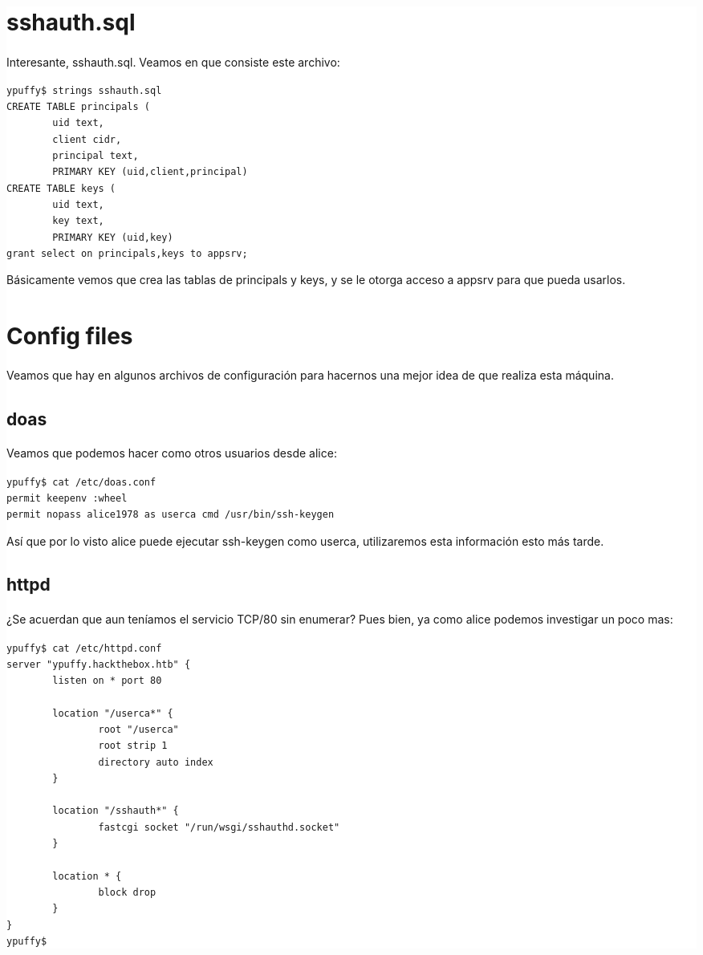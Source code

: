 # sshauth.sql

Interesante, sshauth.sql. Veamos en que consiste este archivo:

``` text
ypuffy$ strings sshauth.sql
CREATE TABLE principals (
        uid text,
        client cidr,
        principal text,
        PRIMARY KEY (uid,client,principal)
CREATE TABLE keys (
        uid text,
        key text,
        PRIMARY KEY (uid,key)
grant select on principals,keys to appsrv;
```

Básicamente vemos que crea las tablas de principals y keys, y se le otorga acceso a appsrv para que pueda usarlos.

# Config files

Veamos que hay en algunos archivos de configuración para hacernos una mejor idea de que realiza esta máquina.

## doas

Veamos que podemos hacer como otros usuarios desde alice:

``` text
ypuffy$ cat /etc/doas.conf
permit keepenv :wheel
permit nopass alice1978 as userca cmd /usr/bin/ssh-keygen
```

Así que por lo visto alice puede ejecutar ssh-keygen como userca, utilizaremos esta información esto más tarde.

## httpd

¿Se acuerdan que aun teníamos el servicio TCP/80 sin enumerar? Pues bien, ya como alice podemos investigar un poco mas:

``` text
ypuffy$ cat /etc/httpd.conf
server "ypuffy.hackthebox.htb" {
        listen on * port 80

        location "/userca*" {
                root "/userca"
                root strip 1
                directory auto index
        }

        location "/sshauth*" {
                fastcgi socket "/run/wsgi/sshauthd.socket"
        }

        location * {
                block drop
        }
}
ypuffy$
```